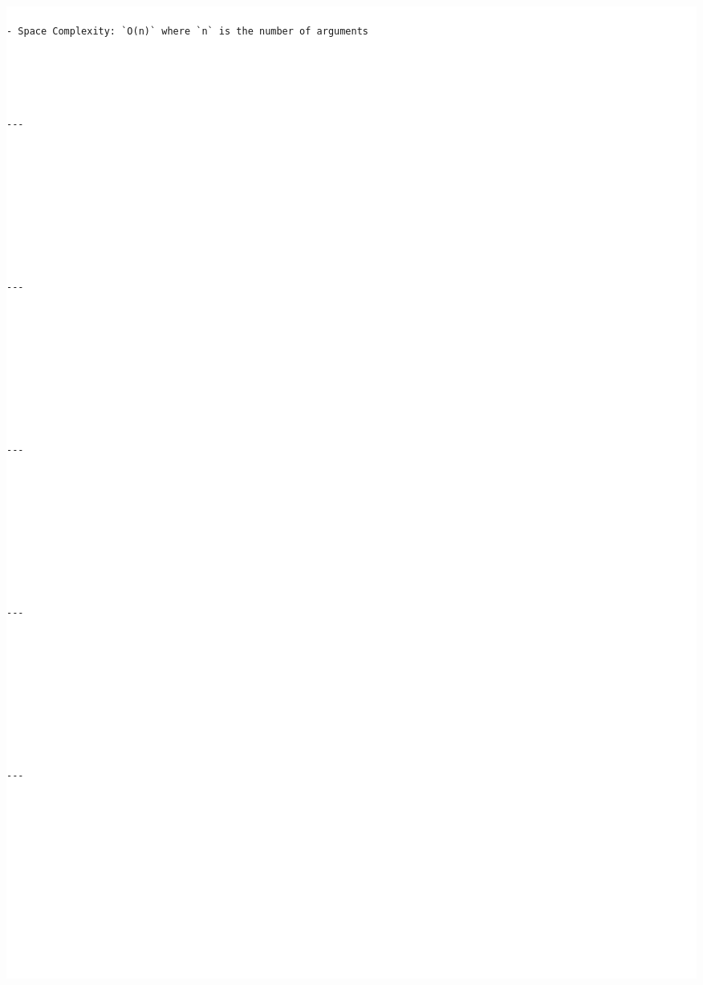 ```

- Space Complexity: `O(n)` where `n` is the number of arguments


```

```



---









---









---









---









---













```